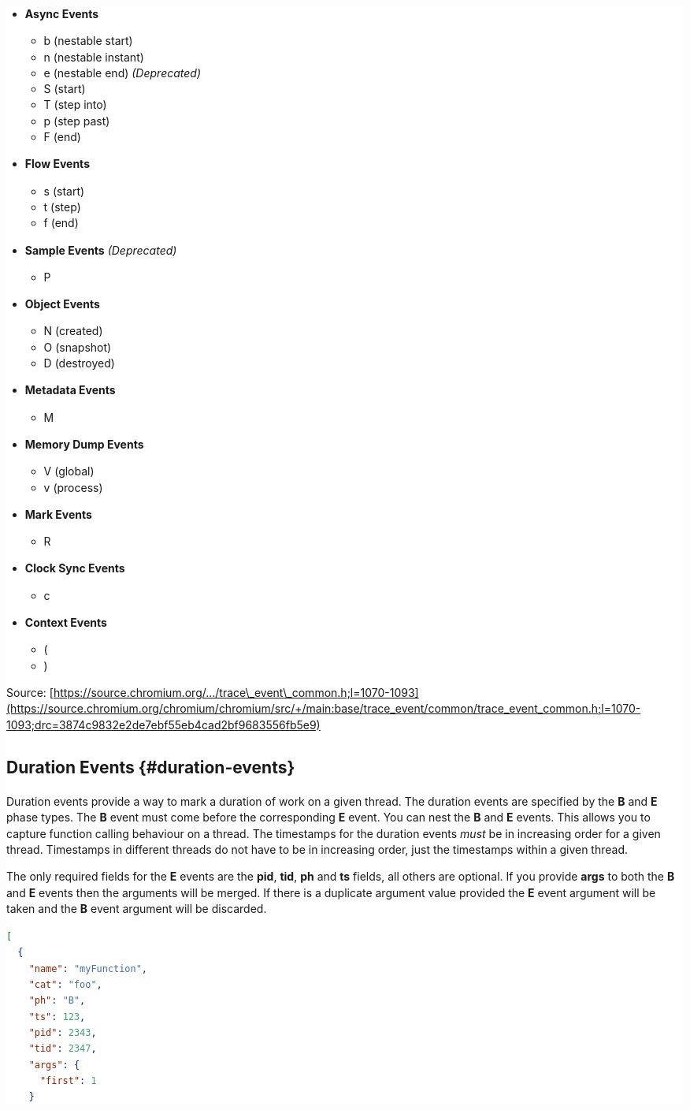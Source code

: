- **Async Events**  
  - b (nestable start)  
  - n (nestable instant)  
  - e (nestable end) *(Deprecated)*  
  - S (start)  
  - T (step into)  
  - p (step past)  
  - F (end)

- **Flow Events**  
  - s (start)  
  - t (step)  
  - f (end)

- **Sample Events** *(Deprecated)*  
  - P

- **Object Events**  
  - N (created)  
  - O (snapshot)  
  - D (destroyed)

- **Metadata Events**  
  - M

- **Memory Dump Events**  
  - V (global)  
  - v (process)

- **Mark Events**  
  - R

- **Clock Sync Events**  
  - c

- **Context Events**  
  - (  
  - )

Source: [https://source.chromium.org/…/trace\_event\_common.h;l=1070-1093](https://source.chromium.org/chromium/chromium/src/+/main:base/trace_event/common/trace_event_common.h;l=1070-1093;drc=3874c9832e2de7ebf55eb4cad2bf9683556fb5e9)

## **Duration Events** {#duration-events}

Duration events provide a way to mark a duration of work on a given thread. The duration events are specified by the **B** and **E** phase types. The **B** event must come before the corresponding **E** event. You can nest the **B** and **E** events. This allows you to capture function calling behaviour on a thread. The timestamps for the duration events *must* be in increasing order for a given thread. Timestamps in different threads do not have to be in increasing order, just the timestamps within a given thread.

The only required fields for the **E** events are the **pid**, **tid**, **ph** and **ts** fields, all others are optional. If you provide **args** to both the **B** and **E** events then the arguments will be merged. If there is a duplicate argument value provided the **E** event argument will be taken and the **B** event argument will be discarded.
```json
[
  {
    "name": "myFunction",
    "cat": "foo",
    "ph": "B",
    "ts": 123,
    "pid": 2343,
    "tid": 2347,
    "args": {
      "first": 1
    }
```